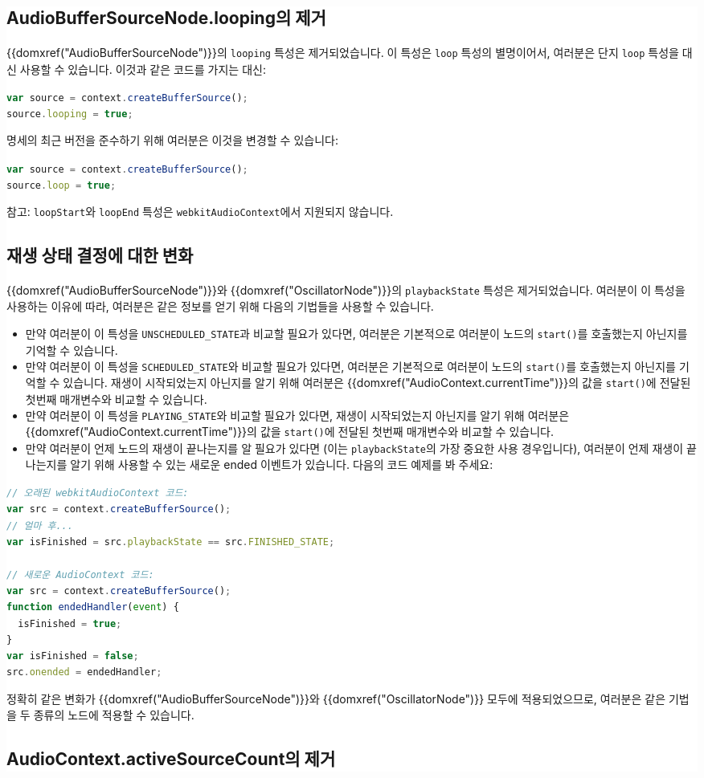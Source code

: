 ```js
```

## AudioBufferSourceNode.looping의 제거

{{domxref("AudioBufferSourceNode")}}의 `looping` 특성은 제거되었습니다. 이 특성은 `loop` 특성의 별명이어서, 여러분은 단지 `loop` 특성을 대신 사용할 수 있습니다. 이것과 같은 코드를 가지는 대신:

```js
var source = context.createBufferSource();
source.looping = true;
```

명세의 최근 버전을 준수하기 위해 여러분은 이것을 변경할 수 있습니다:

```js
var source = context.createBufferSource();
source.loop = true;
```

참고: `loopStart`와 `loopEnd` 특성은 `webkitAudioContext`에서 지원되지 않습니다.

## 재생 상태 결정에 대한 변화

{{domxref("AudioBufferSourceNode")}}와 {{domxref("OscillatorNode")}}의 `playbackState` 특성은 제거되었습니다. 여러분이 이 특성을 사용하는 이유에 따라, 여러분은 같은 정보를 얻기 위해 다음의 기법들을 사용할 수 있습니다.

- 만약 여러분이 이 특성을 `UNSCHEDULED_STATE`과 비교할 필요가 있다면, 여러분은 기본적으로 여러분이 노드의 `start()`를 호출했는지 아닌지를 기억할 수 있습니다.
- 만약 여러분이 이 특성을 `SCHEDULED_STATE`와 비교할 필요가 있다면, 여러분은 기본적으로 여러분이 노드의 `start()`를 호출했는지 아닌지를 기억할 수 있습니다. 재생이 시작되었는지 아닌지를 알기 위해 여러분은 {{domxref("AudioContext.currentTime")}}의 값을 `start()`에 전달된 첫번째 매개변수와 비교할 수 있습니다.
- 만약 여러분이 이 특성을 `PLAYING_STATE`와 비교할 필요가 있다면, 재생이 시작되었는지 아닌지를 알기 위해 여러분은 {{domxref("AudioContext.currentTime")}}의 값을 `start()`에 전달된 첫번째 매개변수와 비교할 수 있습니다.
- 만약 여러분이 언제 노드의 재생이 끝나는지를 알 필요가 있다면 (이는 `playbackState`의 가장 중요한 사용 경우입니다), 여러분이 언제 재생이 끝나는지를 알기 위해 사용할 수 있는 새로운 ended 이벤트가 있습니다. 다음의 코드 예제를 봐 주세요:

```js
// 오래된 webkitAudioContext 코드:
var src = context.createBufferSource();
// 얼마 후...
var isFinished = src.playbackState == src.FINISHED_STATE;

// 새로운 AudioContext 코드:
var src = context.createBufferSource();
function endedHandler(event) {
  isFinished = true;
}
var isFinished = false;
src.onended = endedHandler;
```

정확히 같은 변화가 {{domxref("AudioBufferSourceNode")}}와 {{domxref("OscillatorNode")}} 모두에 적용되었으므로, 여러분은 같은 기법을 두 종류의 노드에 적용할 수 있습니다.

## AudioContext.activeSourceCount의 제거
